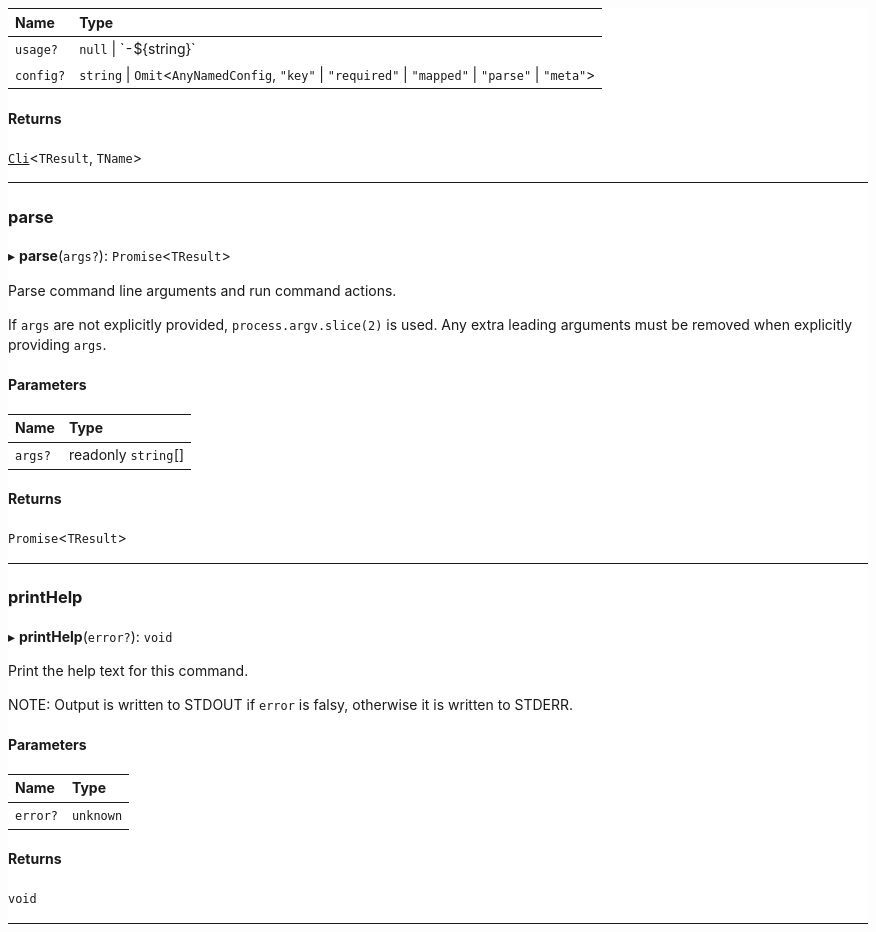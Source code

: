 | Name | Type |
| :------ | :------ |
| `usage?` | ``null`` \| \`-$\{string}\` |
| `config?` | `string` \| `Omit`\<`AnyNamedConfig`, ``"key"`` \| ``"required"`` \| ``"mapped"`` \| ``"parse"`` \| ``"meta"``\> |

#### Returns

[`Cli`](Cli.md)\<`TResult`, `TName`\>

___

### parse

▸ **parse**(`args?`): `Promise`\<`TResult`\>

Parse command line arguments and run command actions.

If `args` are not explicitly provided, `process.argv.slice(2)` is
used. Any extra leading arguments must be removed when explicitly
providing `args`.

#### Parameters

| Name | Type |
| :------ | :------ |
| `args?` | readonly `string`[] |

#### Returns

`Promise`\<`TResult`\>

___

### printHelp

▸ **printHelp**(`error?`): `void`

Print the help text for this command.

NOTE: Output is written to STDOUT if `error` is falsy, otherwise it
is written to STDERR.

#### Parameters

| Name | Type |
| :------ | :------ |
| `error?` | `unknown` |

#### Returns

`void`

___
